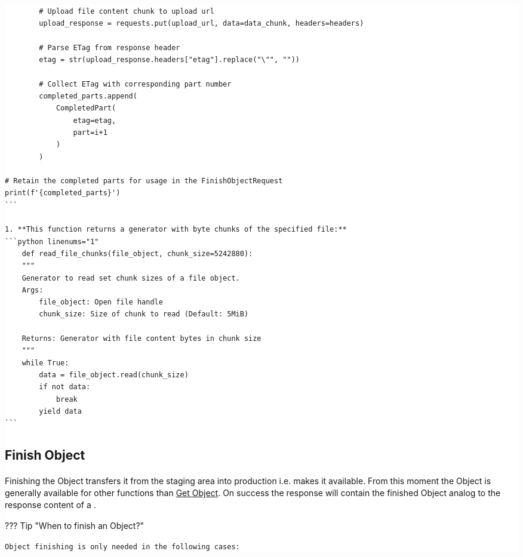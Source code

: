             # Upload file content chunk to upload url
            upload_response = requests.put(upload_url, data=data_chunk, headers=headers)

            # Parse ETag from response header
            etag = str(upload_response.headers["etag"].replace("\"", ""))

            # Collect ETag with corresponding part number
            completed_parts.append(
                CompletedPart(
                    etag=etag,
                    part=i+1
                )
            )

    # Retain the completed parts for usage in the FinishObjectRequest
    print(f'{completed_parts}')
    ```

    1. **This function returns a generator with byte chunks of the specified file:**
    ```python linenums="1"
        def read_file_chunks(file_object, chunk_size=5242880):
        """
        Generator to read set chunk sizes of a file object.
        Args:
            file_object: Open file handle
            chunk_size: Size of chunk to read (Default: 5MiB)
        
        Returns: Generator with file content bytes in chunk size
        """
        while True:
            data = file_object.read(chunk_size)
            if not data:
                break
            yield data
    ```


## Finish Object

Finishing the Object transfers it from the staging area into production i.e. makes it available.
From this moment the Object is generally available for other functions than [Get Object](#get-object).
On success the response will contain the finished Object analog to the response content of a .

??? Tip "When to finish an Object?"

    Object finishing is only needed in the following cases:
